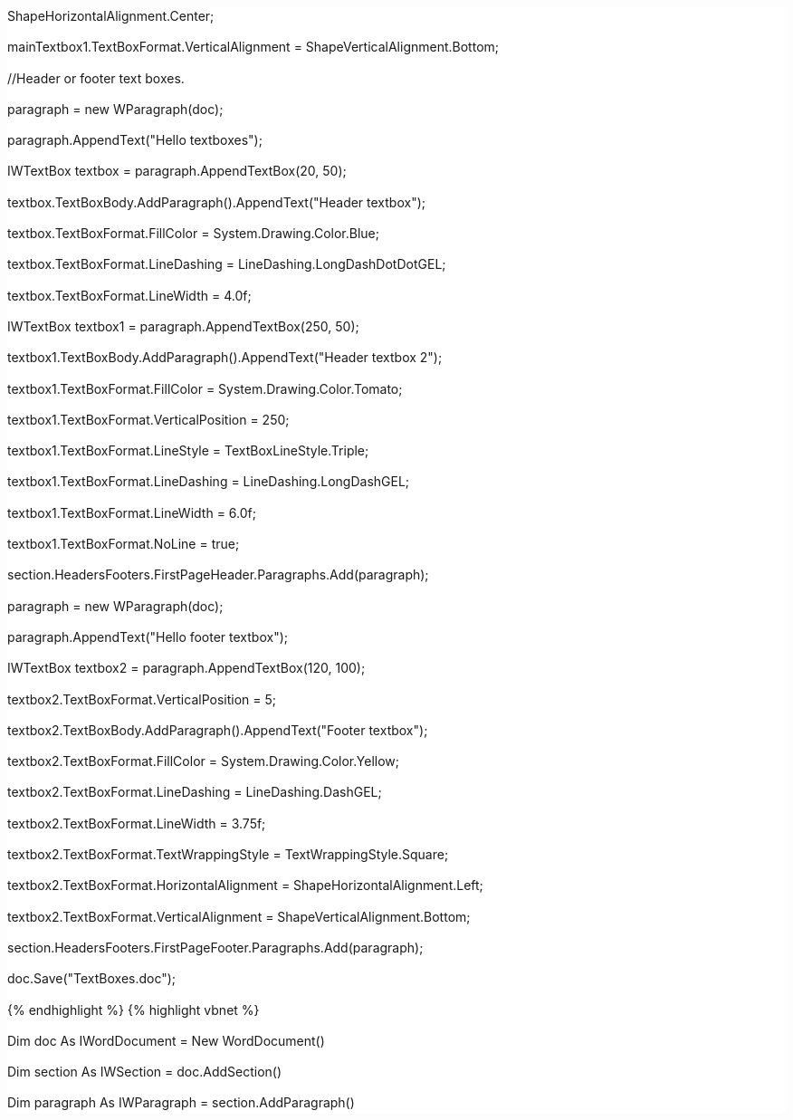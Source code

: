 
ShapeHorizontalAlignment.Center;

mainTextbox1.TextBoxFormat.VerticalAlignment = ShapeVerticalAlignment.Bottom;



//Header or footer text boxes.

paragraph = new WParagraph(doc);

paragraph.AppendText("Hello textboxes");

IWTextBox textbox = paragraph.AppendTextBox(20, 50);

textbox.TextBoxBody.AddParagraph().AppendText("Header textbox");

textbox.TextBoxFormat.FillColor = System.Drawing.Color.Blue;

textbox.TextBoxFormat.LineDashing = LineDashing.LongDashDotDotGEL;

textbox.TextBoxFormat.LineWidth = 4.0f;



IWTextBox textbox1 = paragraph.AppendTextBox(250, 50);

textbox1.TextBoxBody.AddParagraph().AppendText("Header textbox 2");

textbox1.TextBoxFormat.FillColor = System.Drawing.Color.Tomato;

textbox1.TextBoxFormat.VerticalPosition = 250;

textbox1.TextBoxFormat.LineStyle = TextBoxLineStyle.Triple;

textbox1.TextBoxFormat.LineDashing = LineDashing.LongDashGEL;

textbox1.TextBoxFormat.LineWidth = 6.0f;

textbox1.TextBoxFormat.NoLine = true;           



section.HeadersFooters.FirstPageHeader.Paragraphs.Add(paragraph);



paragraph = new WParagraph(doc);

paragraph.AppendText("Hello footer textbox");

IWTextBox textbox2 = paragraph.AppendTextBox(120, 100);

textbox2.TextBoxFormat.VerticalPosition = 5;

textbox2.TextBoxBody.AddParagraph().AppendText("Footer textbox");

textbox2.TextBoxFormat.FillColor = System.Drawing.Color.Yellow;

textbox2.TextBoxFormat.LineDashing = LineDashing.DashGEL;

textbox2.TextBoxFormat.LineWidth = 3.75f;

textbox2.TextBoxFormat.TextWrappingStyle = TextWrappingStyle.Square;

textbox2.TextBoxFormat.HorizontalAlignment = ShapeHorizontalAlignment.Left;

textbox2.TextBoxFormat.VerticalAlignment = ShapeVerticalAlignment.Bottom;

section.HeadersFooters.FirstPageFooter.Paragraphs.Add(paragraph);

doc.Save("TextBoxes.doc");




{% endhighlight   %}
{% highlight vbnet  %}


Dim doc As IWordDocument = New WordDocument()

Dim section As IWSection = doc.AddSection()

Dim paragraph As IWParagraph = section.AddParagraph()
